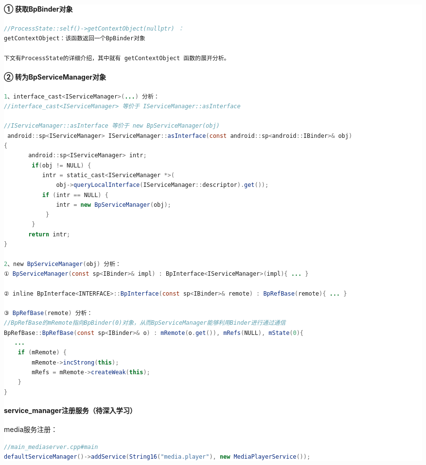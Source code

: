 #### ① 获取BpBinder对象

```java
//ProcessState::self()->getContextObject(nullptr) ：
getContextObject：该函数返回一个BpBinder对象

下文有ProcessState的详细介绍，其中就有 getContextObject 函数的展开分析。
```

#### ② 转为BpServiceManager对象

```java
1、interface_cast<IServiceManager>(...) 分析：
//interface_cast<IServiceManager> 等价于 IServiceManager::asInterface

//IServiceManager::asInterface 等价于 new BpServiceManager(obj)
 android::sp<IServiceManager> IServiceManager::asInterface(const android::sp<android::IBinder>& obj)
{
       android::sp<IServiceManager> intr;
        if(obj != NULL) {
           intr = static_cast<IServiceManager *>(
               obj->queryLocalInterface(IServiceManager::descriptor).get());
           if (intr == NULL) {
               intr = new BpServiceManager(obj);
            }
        }
       return intr;
}

2、new BpServiceManager(obj) 分析：
① BpServiceManager(const sp<IBinder>& impl) : BpInterface<IServiceManager>(impl){ ... }

② inline BpInterface<INTERFACE>::BpInterface(const sp<IBinder>& remote) : BpRefBase(remote){ ... }

③ BpRefBase(remote) 分析：
//BpRefBase的mRemote指向BpBinder(0)对象，从而BpServiceManager能够利用Binder进行通过通信
BpRefBase::BpRefBase(const sp<IBinder>& o) : mRemote(o.get()), mRefs(NULL), mState(0){
   ...
    if (mRemote) {
        mRemote->incStrong(this);
        mRefs = mRemote->createWeak(this);
    }
}
```



#### service_manager注册服务（待深入学习）

media服务注册：

```java
//main_mediaserver.cpp#main
defaultServiceManager()->addService(String16("media.player"), new MediaPlayerService());
```
